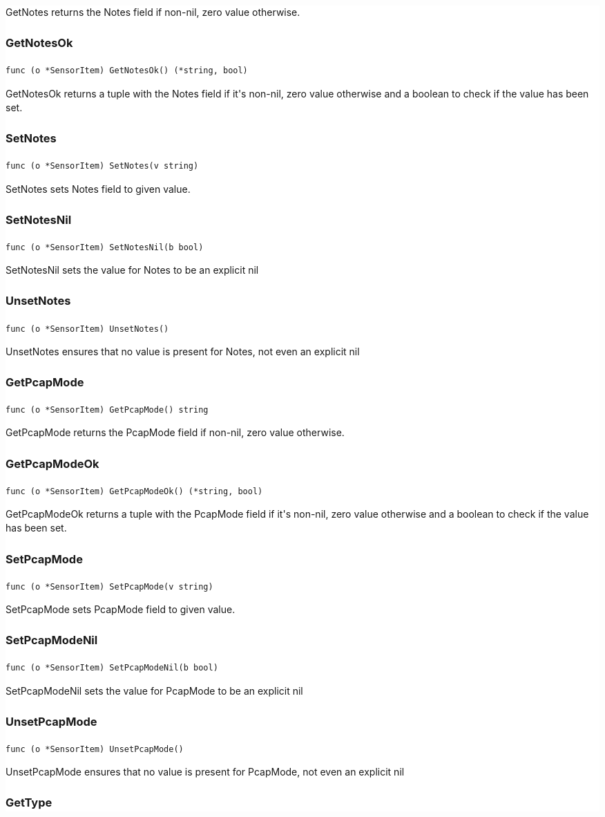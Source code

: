 GetNotes returns the Notes field if non-nil, zero value otherwise.

### GetNotesOk

`func (o *SensorItem) GetNotesOk() (*string, bool)`

GetNotesOk returns a tuple with the Notes field if it's non-nil, zero value otherwise
and a boolean to check if the value has been set.

### SetNotes

`func (o *SensorItem) SetNotes(v string)`

SetNotes sets Notes field to given value.


### SetNotesNil

`func (o *SensorItem) SetNotesNil(b bool)`

 SetNotesNil sets the value for Notes to be an explicit nil

### UnsetNotes
`func (o *SensorItem) UnsetNotes()`

UnsetNotes ensures that no value is present for Notes, not even an explicit nil
### GetPcapMode

`func (o *SensorItem) GetPcapMode() string`

GetPcapMode returns the PcapMode field if non-nil, zero value otherwise.

### GetPcapModeOk

`func (o *SensorItem) GetPcapModeOk() (*string, bool)`

GetPcapModeOk returns a tuple with the PcapMode field if it's non-nil, zero value otherwise
and a boolean to check if the value has been set.

### SetPcapMode

`func (o *SensorItem) SetPcapMode(v string)`

SetPcapMode sets PcapMode field to given value.


### SetPcapModeNil

`func (o *SensorItem) SetPcapModeNil(b bool)`

 SetPcapModeNil sets the value for PcapMode to be an explicit nil

### UnsetPcapMode
`func (o *SensorItem) UnsetPcapMode()`

UnsetPcapMode ensures that no value is present for PcapMode, not even an explicit nil
### GetType
